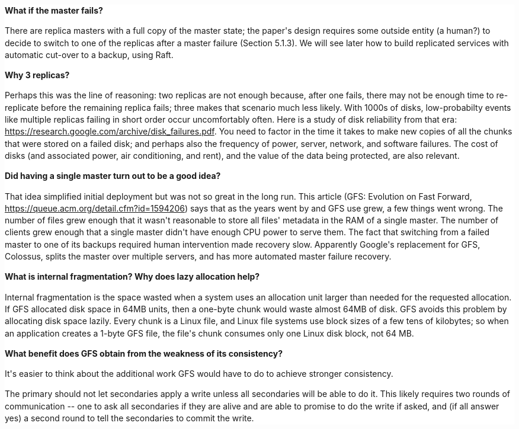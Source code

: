 **What if the master fails?**

There are replica masters with a full copy of the master state; the
paper's design requires some outside entity (a human?) to decide to
switch to one of the replicas after a master failure (Section 5.1.3).
We will see later how to build replicated services with automatic
cut-over to a backup, using Raft.

**Why 3 replicas?**

Perhaps this was the line of reasoning: two replicas are not enough
because, after one fails, there may not be enough time to re-replicate
before the remaining replica fails; three makes that scenario much
less likely. With 1000s of disks, low-probabilty events like multiple
replicas failing in short order occur uncomfortably often. Here is a
study of disk reliability from that era:
https://research.google.com/archive/disk_failures.pdf. You need to
factor in the time it takes to make new copies of all the chunks that
were stored on a failed disk; and perhaps also the frequency of power,
server, network, and software failures. The cost of disks (and
associated power, air conditioning, and rent), and the value of the
data being protected, are also relevant.

**Did having a single master turn out to be a good idea?**

That idea simplified initial deployment but was not so great in the
long run. This article (GFS: Evolution on Fast Forward,
https://queue.acm.org/detail.cfm?id=1594206) says that as the years
went by and GFS use grew, a few things went wrong. The number of files
grew enough that it wasn't reasonable to store all files' metadata in
the RAM of a single master. The number of clients grew enough that a
single master didn't have enough CPU power to serve them. The fact
that switching from a failed master to one of its backups required
human intervention made recovery slow. Apparently Google's replacement
for GFS, Colossus, splits the master over multiple servers, and has
more automated master failure recovery.

**What is internal fragmentation? Why does lazy allocation help?**

Internal fragmentation is the space wasted when a system uses an
allocation unit larger than needed for the requested allocation. If
GFS allocated disk space in 64MB units, then a one-byte chunk would
waste almost 64MB of disk. GFS avoids this problem by allocating disk
space lazily. Every chunk is a Linux file, and Linux file systems use
block sizes of a few tens of kilobytes; so when an application creates
a 1-byte GFS file, the file's chunk consumes only one Linux disk
block, not 64 MB.

**What benefit does GFS obtain from the weakness of its consistency?**

It's easier to think about the additional work GFS would have to do
to achieve stronger consistency.

The primary should not let secondaries apply a write unless all
secondaries will be able to do it. This likely requires two rounds of
communication -- one to ask all secondaries if they are alive and are
able to promise to do the write if asked, and (if all answer yes) a
second round to tell the secondaries to commit the write.
